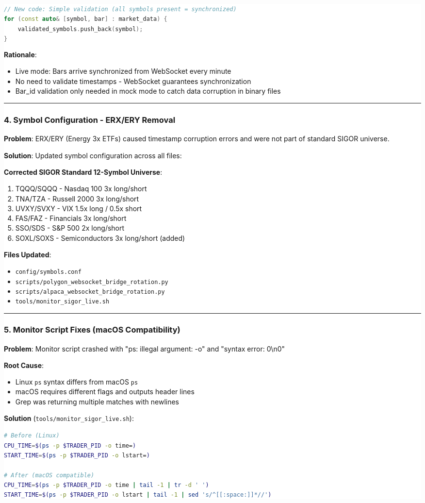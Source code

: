 ```cpp
// New code: Simple validation (all symbols present = synchronized)
for (const auto& [symbol, bar] : market_data) {
    validated_symbols.push_back(symbol);
}
```

**Rationale**:
- Live mode: Bars arrive synchronized from WebSocket every minute
- No need to validate timestamps - WebSocket guarantees synchronization
- Bar_id validation only needed in mock mode to catch data corruption in binary files

---

### 4. Symbol Configuration - ERX/ERY Removal

**Problem**: ERX/ERY (Energy 3x ETFs) caused timestamp corruption errors and were not part of standard SIGOR universe.

**Solution**: Updated symbol configuration across all files:

**Corrected SIGOR Standard 12-Symbol Universe**:
1. TQQQ/SQQQ - Nasdaq 100 3x long/short
2. TNA/TZA - Russell 2000 3x long/short
3. UVXY/SVXY - VIX 1.5x long / 0.5x short
4. FAS/FAZ - Financials 3x long/short
5. SSO/SDS - S&P 500 2x long/short
6. SOXL/SOXS - Semiconductors 3x long/short (added)

**Files Updated**:
- `config/symbols.conf`
- `scripts/polygon_websocket_bridge_rotation.py`
- `scripts/alpaca_websocket_bridge_rotation.py`
- `tools/monitor_sigor_live.sh`

---

### 5. Monitor Script Fixes (macOS Compatibility)

**Problem**: Monitor script crashed with "ps: illegal argument: -o" and "syntax error: 0\n0"

**Root Cause**:
- Linux `ps` syntax differs from macOS `ps`
- macOS requires different flags and outputs header lines
- Grep was returning multiple matches with newlines

**Solution** (`tools/monitor_sigor_live.sh`):

```bash
# Before (Linux)
CPU_TIME=$(ps -p $TRADER_PID -o time=)
START_TIME=$(ps -p $TRADER_PID -o lstart=)

# After (macOS compatible)
CPU_TIME=$(ps -p $TRADER_PID -o time | tail -1 | tr -d ' ')
START_TIME=$(ps -p $TRADER_PID -o lstart | tail -1 | sed 's/^[[:space:]]*//')
```
